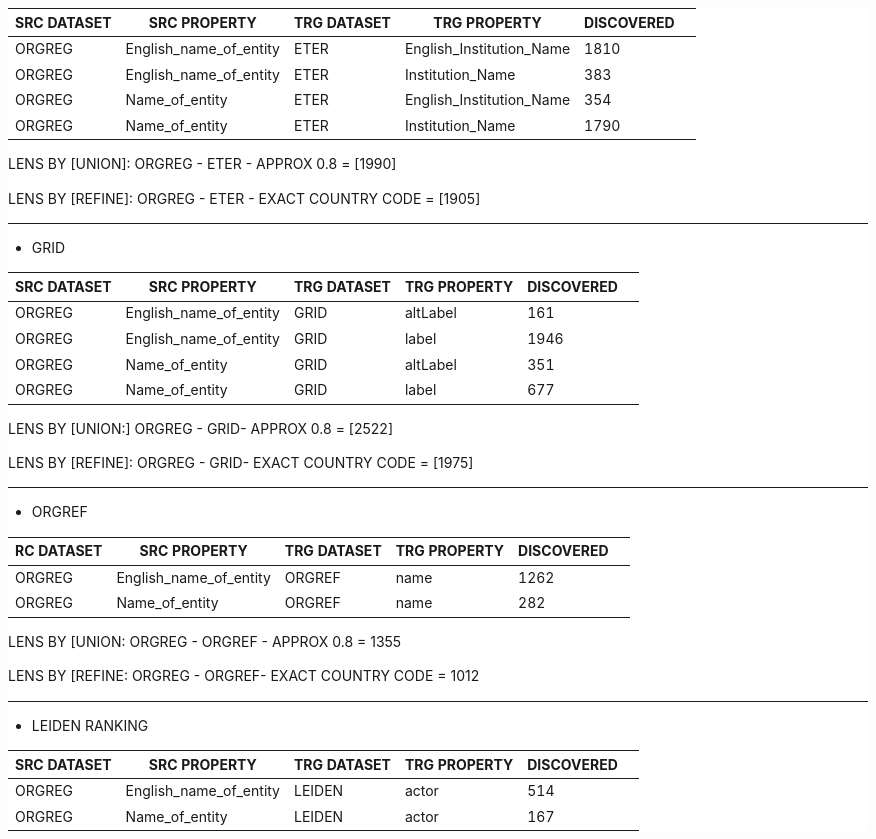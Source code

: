 
| SRC DATASET | SRC PROPERTY | TRG DATASET | TRG PROPERTY | DISCOVERED |  |
| --- | --- | --- | --- | --- | --- |
| ORGREG | English_name_of_entity | ETER | English_Institution_Name | 1810 |  |
| ORGREG | English_name_of_entity | ETER | Institution_Name | 383 |  |
| ORGREG | Name_of_entity | ETER | English_Institution_Name | 354 |  |
| ORGREG | Name_of_entity | ETER | Institution_Name | 1790 |  |

LENS BY [UNION]: ORGREG - ETER - APPROX 0.8 = [1990]

LENS BY [REFINE]: ORGREG - ETER - EXACT COUNTRY CODE = [1905]

* * *

-   GRID
    

| SRC DATASET | SRC PROPERTY | TRG DATASET | TRG PROPERTY | DISCOVERED |  |
| --- | --- | --- | --- | --- | --- |
| ORGREG | English_name_of_entity | GRID | altLabel | 161 |  |
| ORGREG | English_name_of_entity | GRID | label | 1946 |  |
| ORGREG | Name_of_entity | GRID | altLabel | 351 |  |
| ORGREG | Name_of_entity | GRID | label | 677 |  |

LENS BY [UNION:] ORGREG - GRID- APPROX 0.8 = [2522]

LENS BY [REFINE]: ORGREG - GRID- EXACT COUNTRY CODE = [1975]

* * *

-   ORGREF
    

| RC DATASET | SRC PROPERTY | TRG DATASET | TRG PROPERTY | DISCOVERED |  |
| --- | --- | --- | --- | --- | --- |
| ORGREG | English_name_of_entity | ORGREF | name | 1262 |  |
| ORGREG | Name_of_entity | ORGREF | name | 282 |

LENS BY [UNION: ORGREG - ORGREF - APPROX 0.8 = 1355

LENS BY [REFINE: ORGREG - ORGREF- EXACT COUNTRY CODE = 1012

* * *

-   LEIDEN RANKING
    

| SRC DATASET | SRC PROPERTY | TRG DATASET | TRG PROPERTY | DISCOVERED |  |
| --- | --- | --- | --- | --- | --- |
| ORGREG | English_name_of_entity | LEIDEN | actor | 514 |  |
| ORGREG | Name_of_entity | LEIDEN | actor | 167 |  |
